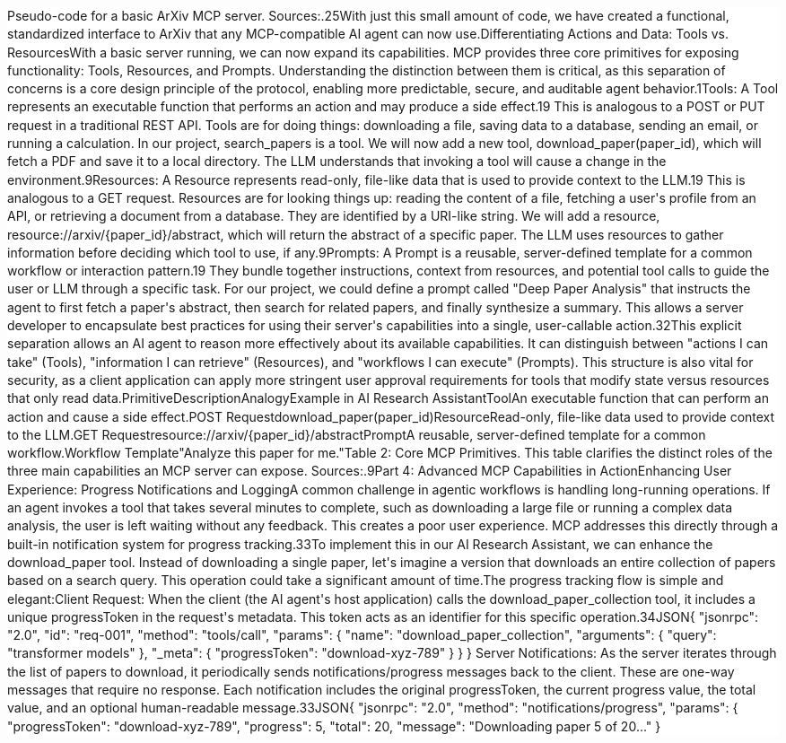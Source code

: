 Pseudo-code for a basic ArXiv MCP server. Sources:.25With just this small amount of code, we have created a functional, standardized interface to ArXiv that any MCP-compatible AI agent can now use.Differentiating Actions and Data: Tools vs. ResourcesWith a basic server running, we can now expand its capabilities. MCP provides three core primitives for exposing functionality: Tools, Resources, and Prompts. Understanding the distinction between them is critical, as this separation of concerns is a core design principle of the protocol, enabling more predictable, secure, and auditable agent behavior.1Tools: A Tool represents an executable function that performs an action and may produce a side effect.19 This is analogous to a POST or PUT request in a traditional REST API. Tools are for doing things: downloading a file, saving data to a database, sending an email, or running a calculation. In our project, search_papers is a tool. We will now add a new tool, download_paper(paper_id), which will fetch a PDF and save it to a local directory. The LLM understands that invoking a tool will cause a change in the environment.9Resources: A Resource represents read-only, file-like data that is used to provide context to the LLM.19 This is analogous to a GET request. Resources are for looking things up: reading the content of a file, fetching a user's profile from an API, or retrieving a document from a database. They are identified by a URI-like string. We will add a resource, resource://arxiv/{paper_id}/abstract, which will return the abstract of a specific paper. The LLM uses resources to gather information before deciding which tool to use, if any.9Prompts: A Prompt is a reusable, server-defined template for a common workflow or interaction pattern.19 They bundle together instructions, context from resources, and potential tool calls to guide the user or LLM through a specific task. For our project, we could define a prompt called "Deep Paper Analysis" that instructs the agent to first fetch a paper's abstract, then search for related papers, and finally synthesize a summary. This allows a server developer to encapsulate best practices for using their server's capabilities into a single, user-callable action.32This explicit separation allows an AI agent to reason more effectively about its available capabilities. It can distinguish between "actions I can take" (Tools), "information I can retrieve" (Resources), and "workflows I can execute" (Prompts). This structure is also vital for security, as a client application can apply more stringent user approval requirements for tools that modify state versus resources that only read data.PrimitiveDescriptionAnalogyExample in AI Research AssistantToolAn executable function that can perform an action and cause a side effect.POST Requestdownload_paper(paper_id)ResourceRead-only, file-like data used to provide context to the LLM.GET Requestresource://arxiv/{paper_id}/abstractPromptA reusable, server-defined template for a common workflow.Workflow Template"Analyze this paper for me."Table 2: Core MCP Primitives. This table clarifies the distinct roles of the three main capabilities an MCP server can expose. Sources:.9Part 4: Advanced MCP Capabilities in ActionEnhancing User Experience: Progress Notifications and LoggingA common challenge in agentic workflows is handling long-running operations. If an agent invokes a tool that takes several minutes to complete, such as downloading a large file or running a complex data analysis, the user is left waiting without any feedback. This creates a poor user experience. MCP addresses this directly through a built-in notification system for progress tracking.33To implement this in our AI Research Assistant, we can enhance the download_paper tool. Instead of downloading a single paper, let's imagine a version that downloads an entire collection of papers based on a search query. This operation could take a significant amount of time.The progress tracking flow is simple and elegant:Client Request: When the client (the AI agent's host application) calls the download_paper_collection tool, it includes a unique progressToken in the request's metadata. This token acts as an identifier for this specific operation.34JSON{
  "jsonrpc": "2.0",
  "id": "req-001",
  "method": "tools/call",
  "params": {
    "name": "download_paper_collection",
    "arguments": { "query": "transformer models" },
    "_meta": { "progressToken": "download-xyz-789" }
  }
}
Server Notifications: As the server iterates through the list of papers to download, it periodically sends notifications/progress messages back to the client. These are one-way messages that require no response. Each notification includes the original progressToken, the current progress value, the total value, and an optional human-readable message.33JSON{
  "jsonrpc": "2.0",
  "method": "notifications/progress",
  "params": {
    "progressToken": "download-xyz-789",
    "progress": 5,
    "total": 20,
    "message": "Downloading paper 5 of 20..."
  }